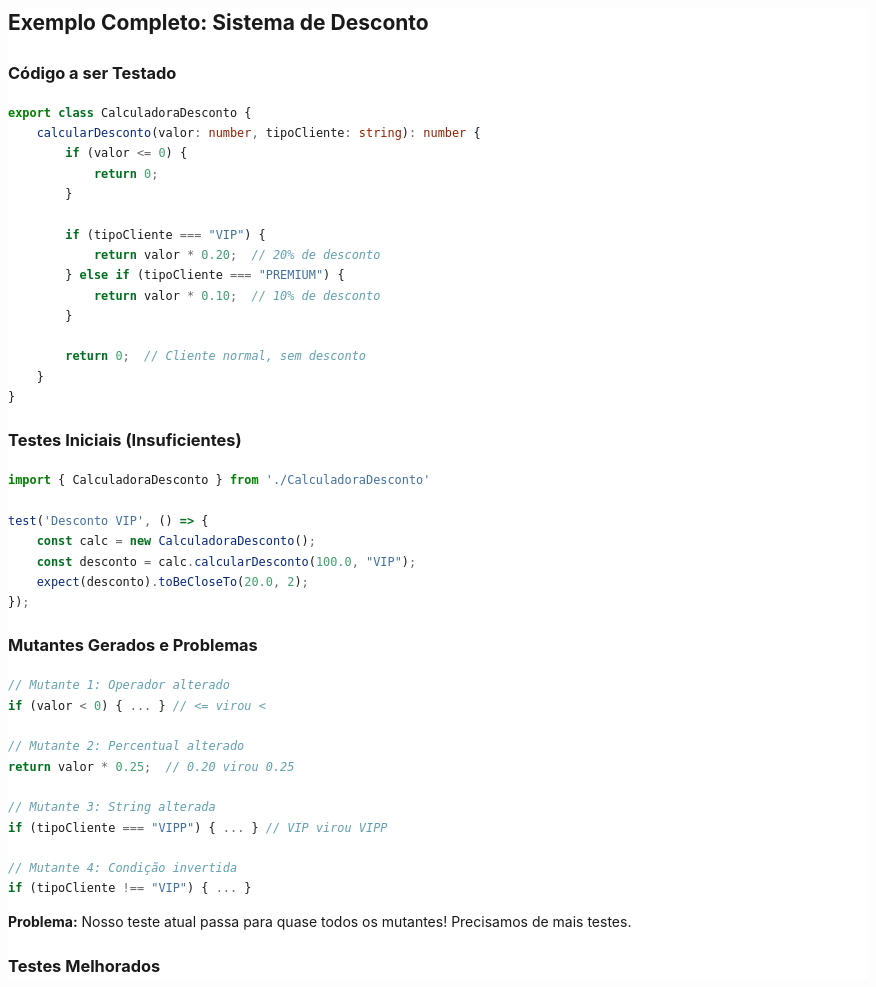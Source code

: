 ## Exemplo Completo: Sistema de Desconto

### Código a ser Testado

```typescript
export class CalculadoraDesconto {
    calcularDesconto(valor: number, tipoCliente: string): number {
        if (valor <= 0) {
            return 0;
        }

        if (tipoCliente === "VIP") {
            return valor * 0.20;  // 20% de desconto
        } else if (tipoCliente === "PREMIUM") {
            return valor * 0.10;  // 10% de desconto
        }

        return 0;  // Cliente normal, sem desconto
    }
}
```

### Testes Iniciais (Insuficientes)

```typescript
import { CalculadoraDesconto } from './CalculadoraDesconto'

test('Desconto VIP', () => {
    const calc = new CalculadoraDesconto();
    const desconto = calc.calcularDesconto(100.0, "VIP");
    expect(desconto).toBeCloseTo(20.0, 2);
});
```

### Mutantes Gerados e Problemas

```typescript
// Mutante 1: Operador alterado
if (valor < 0) { ... } // <= virou <

// Mutante 2: Percentual alterado  
return valor * 0.25;  // 0.20 virou 0.25

// Mutante 3: String alterada
if (tipoCliente === "VIPP") { ... } // VIP virou VIPP

// Mutante 4: Condição invertida
if (tipoCliente !== "VIP") { ... }
```

**Problema:** Nosso teste atual passa para quase todos os mutantes! Precisamos de mais testes.

### Testes Melhorados
